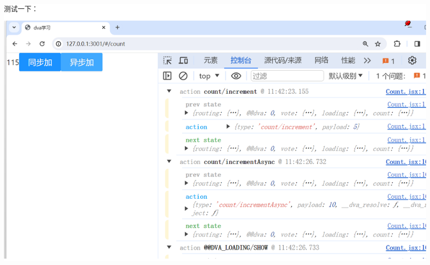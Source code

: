 

测试一下：

![1712547755955](./assets/1712547755955.png)

















































